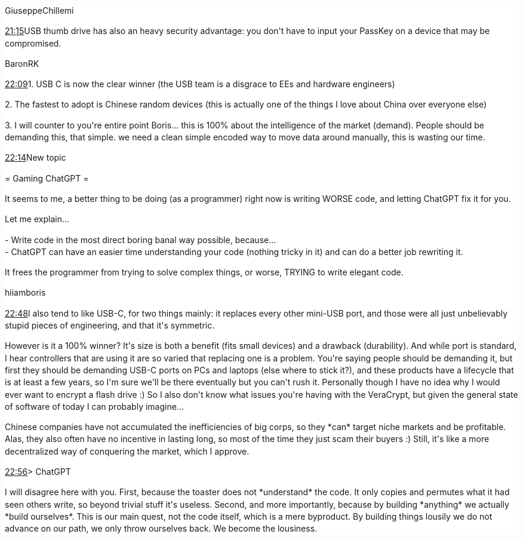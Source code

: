 GiuseppeChillemi

[21:15](#msg63c31b6963c9fc72d329b450)USB thumb drive has also an heavy security advantage: you don't have to input your PassKey on a device that may be compromised.

BaronRK

[22:09](#msg63c328020cd40c2e89d70c04)1. USB C is now the clear winner (the USB team is a disgrace to EEs and hardware engineers)

2\. The fastest to adopt is Chinese random devices (this is actually one of the things I love about China over everyone else)

3\. I will counter to you're entire point Boris... this is 100% about the intelligence of the market (demand). People should be demanding this, that simple. we need a clean simple encoded way to move data around manually, this is wasting our time.

[22:14](#msg63c32961378d512c186087a3)New topic

= Gaming ChatGPT =

It seems to me, a better thing to be doing (as a programmer) right now is writing WORSE code, and letting ChatGPT fix it for you.

Let me explain...

\- Write code in the most direct boring banal way possible, because...  
\- ChatGPT can have an easier time understanding your code (nothing tricky in it) and can do a better job rewriting it.

It frees the programmer from trying to solve complex things, or worse, TRYING to write elegant code.

hiiamboris

[22:48](#msg63c33125d8678973f9b188bc)I also tend to like USB-C, for two things mainly: it replaces every other mini-USB port, and those were all just unbelievably stupid pieces of engineering, and that it's symmetric.

However is it a 100% winner? It's size is both a benefit (fits small devices) and a drawback (durability). And while port is standard, I hear controllers that are using it are so varied that replacing one is a problem. You're saying people should be demanding it, but first they should be demanding USB-C ports on PCs and laptops (else where to stick it?), and these products have a lifecycle that is at least a few years, so I'm sure we'll be there eventually but you can't rush it. Personally though I have no idea why I would ever want to encrypt a flash drive :) So I also don't know what issues you're having with the VeraCrypt, but given the general state of software of today I can probably imagine...

Chinese companies have not accumulated the inefficiencies of big corps, so they \*can* target niche markets and be profitable. Alas, they also often have no incentive in lasting long, so most of the time they just scam their buyers :) Still, it's like a more decentralized way of conquering the market, which I approve.

[22:56](#msg63c33322ff1fd121b3450032)&gt; ChatGPT

I will disagree here with you. First, because the toaster does not \*understand* the code. It only copies and permutes what it had seen others write, so beyond trivial stuff it's useless. Second, and more importantly, because by building \*anything* we actually \*build ourselves\*. This is our main quest, not the code itself, which is a mere byproduct. By building things lousily we do not advance on our path, we only throw ourselves back. We become the lousiness.

